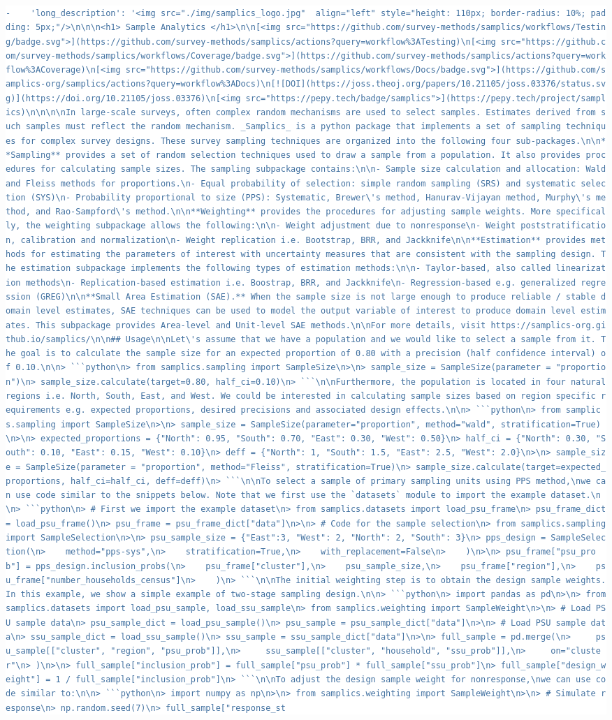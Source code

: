 ```diff
-    'long_description': '<img src="./img/samplics_logo.jpg"  align="left" style="height: 110px; border-radius: 10%; padding: 5px;"/>\n\n\n<h1> Sample Analytics </h1>\n\n[<img src="https://github.com/survey-methods/samplics/workflows/Testing/badge.svg">](https://github.com/survey-methods/samplics/actions?query=workflow%3ATesting)\n[<img src="https://github.com/survey-methods/samplics/workflows/Coverage/badge.svg">](https://github.com/survey-methods/samplics/actions?query=workflow%3ACoverage)\n[<img src="https://github.com/survey-methods/samplics/workflows/Docs/badge.svg">](https://github.com/samplics-org/samplics/actions?query=workflow%3ADocs)\n[![DOI](https://joss.theoj.org/papers/10.21105/joss.03376/status.svg)](https://doi.org/10.21105/joss.03376)\n[<img src="https://pepy.tech/badge/samplics">](https://pepy.tech/project/samplics)\n\n\n\nIn large-scale surveys, often complex random mechanisms are used to select samples. Estimates derived from such samples must reflect the random mechanism. _Samplics_ is a python package that implements a set of sampling techniques for complex survey designs. These survey sampling techniques are organized into the following four sub-packages.\n\n**Sampling** provides a set of random selection techniques used to draw a sample from a population. It also provides procedures for calculating sample sizes. The sampling subpackage contains:\n\n- Sample size calculation and allocation: Wald and Fleiss methods for proportions.\n- Equal probability of selection: simple random sampling (SRS) and systematic selection (SYS)\n- Probability proportional to size (PPS): Systematic, Brewer\'s method, Hanurav-Vijayan method, Murphy\'s method, and Rao-Sampford\'s method.\n\n**Weighting** provides the procedures for adjusting sample weights. More specifically, the weighting subpackage allows the following:\n\n- Weight adjustment due to nonresponse\n- Weight poststratification, calibration and normalization\n- Weight replication i.e. Bootstrap, BRR, and Jackknife\n\n**Estimation** provides methods for estimating the parameters of interest with uncertainty measures that are consistent with the sampling design. The estimation subpackage implements the following types of estimation methods:\n\n- Taylor-based, also called linearization methods\n- Replication-based estimation i.e. Boostrap, BRR, and Jackknife\n- Regression-based e.g. generalized regression (GREG)\n\n**Small Area Estimation (SAE).** When the sample size is not large enough to produce reliable / stable domain level estimates, SAE techniques can be used to model the output variable of interest to produce domain level estimates. This subpackage provides Area-level and Unit-level SAE methods.\n\nFor more details, visit https://samplics-org.github.io/samplics/\n\n## Usage\n\nLet\'s assume that we have a population and we would like to select a sample from it. The goal is to calculate the sample size for an expected proportion of 0.80 with a precision (half confidence interval) of 0.10.\n\n> ```python\n> from samplics.sampling import SampleSize\n>\n> sample_size = SampleSize(parameter = "proportion")\n> sample_size.calculate(target=0.80, half_ci=0.10)\n> ```\n\nFurthermore, the population is located in four natural regions i.e. North, South, East, and West. We could be interested in calculating sample sizes based on region specific requirements e.g. expected proportions, desired precisions and associated design effects.\n\n> ```python\n> from samplics.sampling import SampleSize\n>\n> sample_size = SampleSize(parameter="proportion", method="wald", stratification=True)\n>\n> expected_proportions = {"North": 0.95, "South": 0.70, "East": 0.30, "West": 0.50}\n> half_ci = {"North": 0.30, "South": 0.10, "East": 0.15, "West": 0.10}\n> deff = {"North": 1, "South": 1.5, "East": 2.5, "West": 2.0}\n>\n> sample_size = SampleSize(parameter = "proportion", method="Fleiss", stratification=True)\n> sample_size.calculate(target=expected_proportions, half_ci=half_ci, deff=deff)\n> ```\n\nTo select a sample of primary sampling units using PPS method,\nwe can use code similar to the snippets below. Note that we first use the `datasets` module to import the example dataset.\n\n> ```python\n> # First we import the example dataset\n> from samplics.datasets import load_psu_frame\n> psu_frame_dict = load_psu_frame()\n> psu_frame = psu_frame_dict["data"]\n>\n> # Code for the sample selection\n> from samplics.sampling import SampleSelection\n>\n> psu_sample_size = {"East":3, "West": 2, "North": 2, "South": 3}\n> pps_design = SampleSelection(\n>    method="pps-sys",\n>    stratification=True,\n>    with_replacement=False\n>    )\n>\n> psu_frame["psu_prob"] = pps_design.inclusion_probs(\n>    psu_frame["cluster"],\n>    psu_sample_size,\n>    psu_frame["region"],\n>    psu_frame["number_households_census"]\n>    )\n> ```\n\nThe initial weighting step is to obtain the design sample weights. In this example, we show a simple example of two-stage sampling design.\n\n> ```python\n> import pandas as pd\n>\n> from samplics.datasets import load_psu_sample, load_ssu_sample\n> from samplics.weighting import SampleWeight\n>\n> # Load PSU sample data\n> psu_sample_dict = load_psu_sample()\n> psu_sample = psu_sample_dict["data"]\n>\n> # Load PSU sample data\n> ssu_sample_dict = load_ssu_sample()\n> ssu_sample = ssu_sample_dict["data"]\n>\n> full_sample = pd.merge(\n>     psu_sample[["cluster", "region", "psu_prob"]],\n>     ssu_sample[["cluster", "household", "ssu_prob"]],\n>     on="cluster"\n> )\n>\n> full_sample["inclusion_prob"] = full_sample["psu_prob"] * full_sample["ssu_prob"]\n> full_sample["design_weight"] = 1 / full_sample["inclusion_prob"]\n> ```\n\nTo adjust the design sample weight for nonresponse,\nwe can use code similar to:\n\n> ```python\n> import numpy as np\n>\n> from samplics.weighting import SampleWeight\n>\n> # Simulate response\n> np.random.seed(7)\n> full_sample["response_st
```